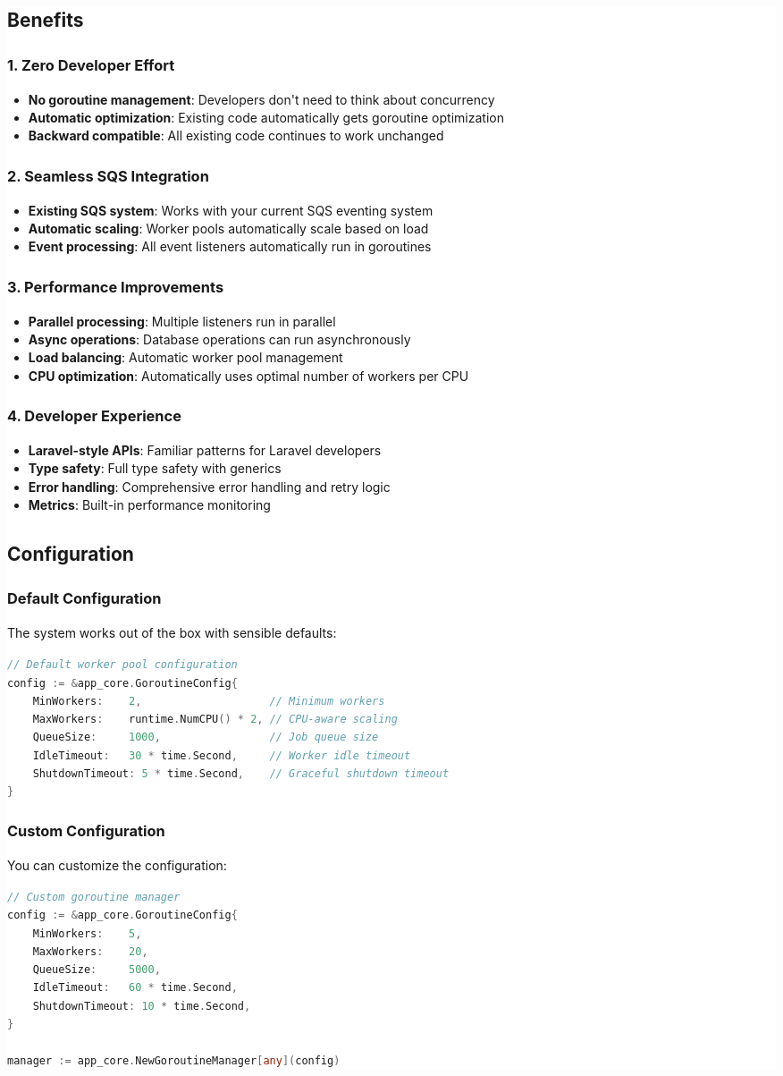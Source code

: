 ## Benefits

### 1. Zero Developer Effort
- **No goroutine management**: Developers don't need to think about concurrency
- **Automatic optimization**: Existing code automatically gets goroutine optimization
- **Backward compatible**: All existing code continues to work unchanged

### 2. Seamless SQS Integration
- **Existing SQS system**: Works with your current SQS eventing system
- **Automatic scaling**: Worker pools automatically scale based on load
- **Event processing**: All event listeners automatically run in goroutines

### 3. Performance Improvements
- **Parallel processing**: Multiple listeners run in parallel
- **Async operations**: Database operations can run asynchronously
- **Load balancing**: Automatic worker pool management
- **CPU optimization**: Automatically uses optimal number of workers per CPU

### 4. Developer Experience
- **Laravel-style APIs**: Familiar patterns for Laravel developers
- **Type safety**: Full type safety with generics
- **Error handling**: Comprehensive error handling and retry logic
- **Metrics**: Built-in performance monitoring

## Configuration

### Default Configuration

The system works out of the box with sensible defaults:

```go
// Default worker pool configuration
config := &app_core.GoroutineConfig{
    MinWorkers:    2,                    // Minimum workers
    MaxWorkers:    runtime.NumCPU() * 2, // CPU-aware scaling
    QueueSize:     1000,                 // Job queue size
    IdleTimeout:   30 * time.Second,     // Worker idle timeout
    ShutdownTimeout: 5 * time.Second,    // Graceful shutdown timeout
}
```

### Custom Configuration

You can customize the configuration:

```go
// Custom goroutine manager
config := &app_core.GoroutineConfig{
    MinWorkers:    5,
    MaxWorkers:    20,
    QueueSize:     5000,
    IdleTimeout:   60 * time.Second,
    ShutdownTimeout: 10 * time.Second,
}

manager := app_core.NewGoroutineManager[any](config)
```
